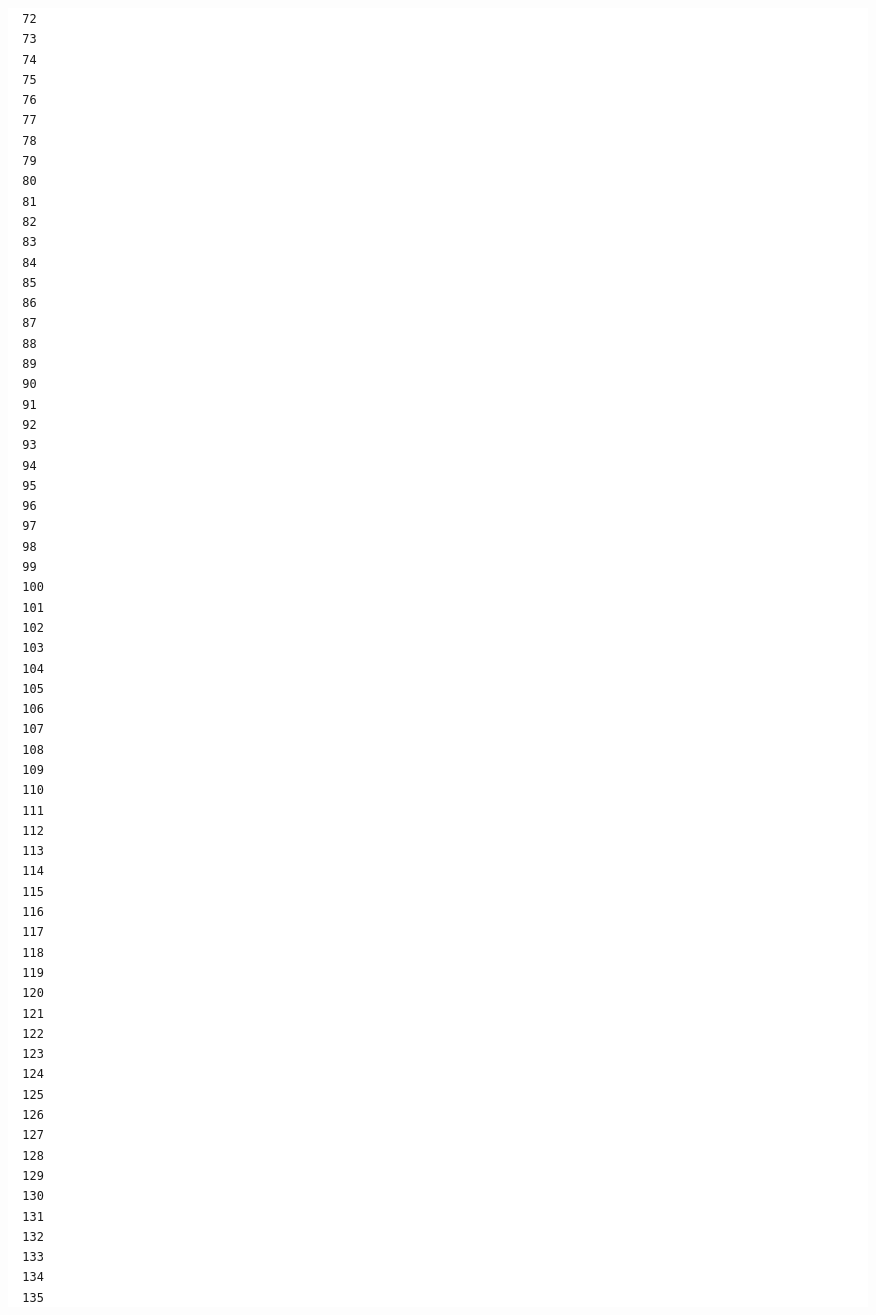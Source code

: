       72                    
      73                    
      74                    
      75                    
      76                    
      77                    
      78                    
      79                    
      80                    
      81                    
      82                    
      83                    
      84                    
      85                    
      86                    
      87                    
      88                    
      89                    
      90                    
      91                    
      92                    
      93                    
      94                    
      95                    
      96                    
      97                    
      98                    
      99                    
      100                   
      101                   
      102                   
      103                   
      104                   
      105                   
      106                   
      107                   
      108                   
      109                   
      110                   
      111                   
      112                   
      113                   
      114                   
      115                   
      116                   
      117                   
      118                   
      119                   
      120                   
      121                   
      122                   
      123                   
      124                   
      125                   
      126                   
      127                   
      128                   
      129                   
      130                   
      131                   
      132                   
      133                   
      134                   
      135                   
